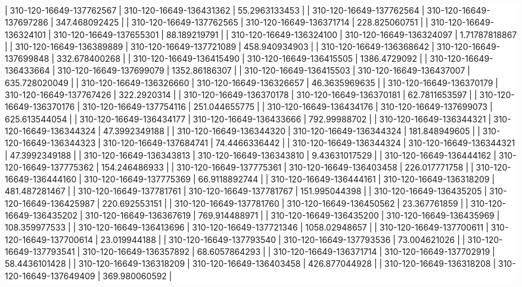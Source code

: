 | 310-120-16649-137762567 | 310-120-16649-136431362 | 55.2963133453 |
| 310-120-16649-137762564 | 310-120-16649-137697286 | 347.468092425 |
| 310-120-16649-137762565 | 310-120-16649-136371714 | 228.825060751 |
| 310-120-16649-136324101 | 310-120-16649-137655301 | 88.189219791 |
| 310-120-16649-136324100 | 310-120-16649-136324097 | 1.71787818867 |
| 310-120-16649-136389889 | 310-120-16649-137721089 | 458.940934903 |
| 310-120-16649-136368642 | 310-120-16649-137699848 | 332.678400268 |
| 310-120-16649-136415490 | 310-120-16649-136415505 | 1386.4729092 |
| 310-120-16649-136433664 | 310-120-16649-137699079 | 1352.86186307 |
| 310-120-16649-136415503 | 310-120-16649-136437007 | 635.728020049 |
| 310-120-16649-136326660 | 310-120-16649-136326657 | 46.3635969635 |
| 310-120-16649-136370179 | 310-120-16649-137767426 | 322.2920314 |
| 310-120-16649-136370178 | 310-120-16649-136370181 | 62.7811653597 |
| 310-120-16649-136370176 | 310-120-16649-137754116 | 251.044655775 |
| 310-120-16649-136434176 | 310-120-16649-137699073 | 625.613544054 |
| 310-120-16649-136434177 | 310-120-16649-136433666 | 792.99988702 |
| 310-120-16649-136344321 | 310-120-16649-136344324 | 47.3992349188 |
| 310-120-16649-136344320 | 310-120-16649-136344324 | 181.848949605 |
| 310-120-16649-136344323 | 310-120-16649-137684741 | 74.4466336442 |
| 310-120-16649-136344324 | 310-120-16649-136344321 | 47.3992349188 |
| 310-120-16649-136343813 | 310-120-16649-136343810 | 9.43631017529 |
| 310-120-16649-136444162 | 310-120-16649-137775362 | 154.246486933 |
| 310-120-16649-137775361 | 310-120-16649-136403458 | 226.017771758 |
| 310-120-16649-136444160 | 310-120-16649-137775369 | 66.9118892744 |
| 310-120-16649-136444161 | 310-120-16649-136318209 | 481.487281467 |
| 310-120-16649-137781761 | 310-120-16649-137781767 | 151.995044398 |
| 310-120-16649-136435205 | 310-120-16649-136425987 | 220.692553151 |
| 310-120-16649-137781760 | 310-120-16649-136450562 | 23.367761859 |
| 310-120-16649-136435202 | 310-120-16649-136367619 | 769.914488971 |
| 310-120-16649-136435200 | 310-120-16649-136435969 | 108.359977533 |
| 310-120-16649-136413696 | 310-120-16649-137721346 | 1058.02948657 |
| 310-120-16649-137700611 | 310-120-16649-137700614 | 23.019944188 |
| 310-120-16649-137793540 | 310-120-16649-137793536 | 73.004621026 |
| 310-120-16649-137793541 | 310-120-16649-136357892 | 68.6057864293 |
| 310-120-16649-136371714 | 310-120-16649-137702919 | 58.4436101428 |
| 310-120-16649-136318209 | 310-120-16649-136403458 | 426.877044928 |
| 310-120-16649-136318208 | 310-120-16649-137649409 | 369.980060592 |